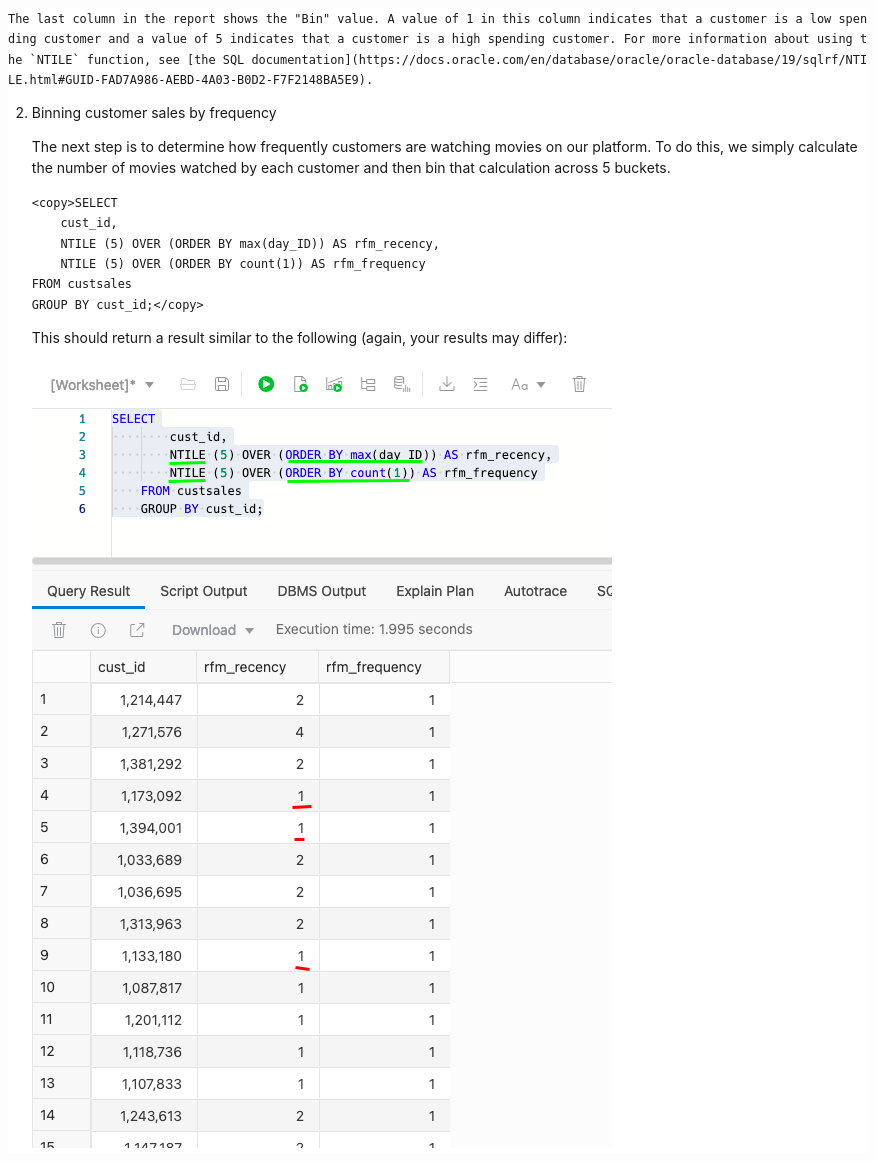 
    The last column in the report shows the "Bin" value. A value of 1 in this column indicates that a customer is a low spending customer and a value of 5 indicates that a customer is a high spending customer. For more information about using the `NTILE` function, see [the SQL documentation](https://docs.oracle.com/en/database/oracle/oracle-database/19/sqlrf/NTILE.html#GUID-FAD7A986-AEBD-4A03-B0D2-F7F2148BA5E9).

2.  Binning customer sales by frequency

    The next step is to determine how frequently customers are watching movies on our platform. To do this, we simply calculate the number of movies watched by each customer and then bin that calculation across 5 buckets.

    ```
    <copy>SELECT
        cust_id,
        NTILE (5) OVER (ORDER BY max(day_ID)) AS rfm_recency,
        NTILE (5) OVER (ORDER BY count(1)) AS rfm_frequency
    FROM custsales
    GROUP BY cust_id;</copy>
    ```
    This should return a result similar to the following (again, your results may differ):

    ![binned customers by date and frequency](images/lab3-q10.png " ")
